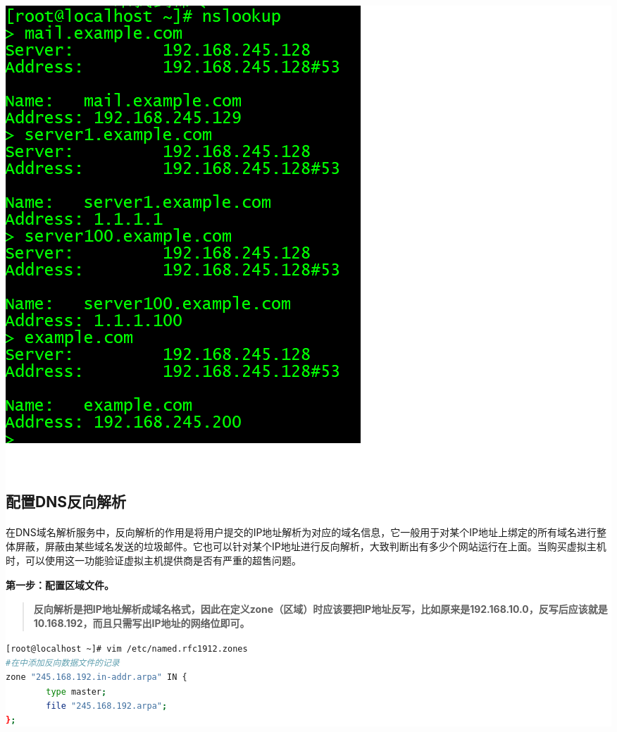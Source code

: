 ![正向解析测试](assets/network-asset-正向解析测试-20240902114234-flxfis0.png)

‍

## 配置DNS反向解析

在DNS域名解析服务中，反向解析的作用是将用户提交的IP地址解析为对应的域名信息，它一般用于对某个IP地址上绑定的所有域名进行整体屏蔽，屏蔽由某些域名发送的垃圾邮件。它也可以针对某个IP地址进行反向解析，大致判断出有多少个网站运行在上面。当购买虚拟主机时，可以使用这一功能验证虚拟主机提供商是否有严重的超售问题。

**第一步：配置区域文件。**

> **反向解析是把IP地址解析成域名格式，因此在定义zone（区域）时应该要把IP地址反写，比如原来是192.168.10.0，反写后应该就是10.168.192，而且只需写出IP地址的网络位即可。**

```bash
[root@localhost ~]# vim /etc/named.rfc1912.zones
#在中添加反向数据文件的记录
zone "245.168.192.in-addr.arpa" IN {
        type master;
        file "245.168.192.arpa";
};
```
